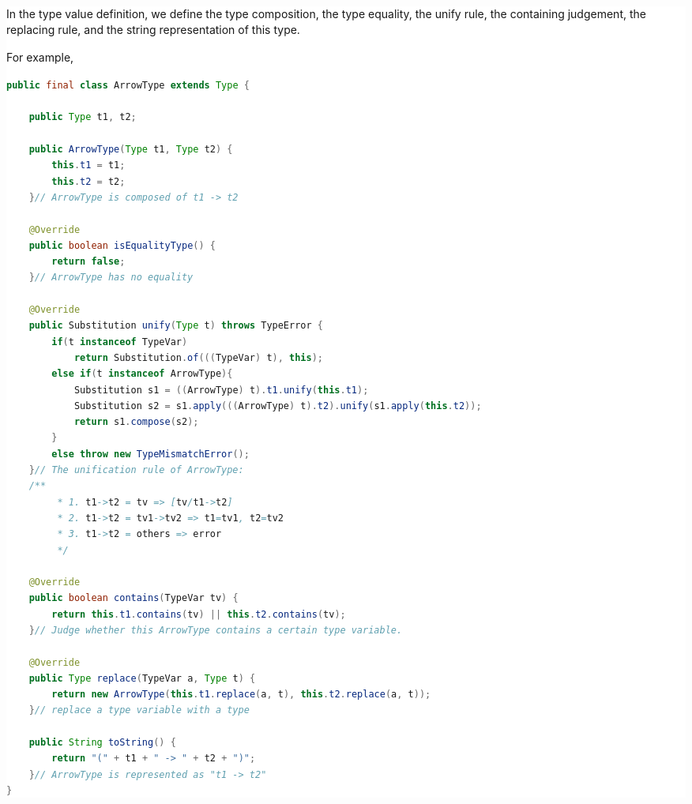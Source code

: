 In the type value definition, we define the type composition, the type equality, the unify rule, the containing judgement, the replacing rule, and the string representation of this type.

For example,

```java
public final class ArrowType extends Type {

    public Type t1, t2;

    public ArrowType(Type t1, Type t2) {
        this.t1 = t1;
        this.t2 = t2;
    }// ArrowType is composed of t1 -> t2

    @Override
    public boolean isEqualityType() {
        return false;
    }// ArrowType has no equality

    @Override
    public Substitution unify(Type t) throws TypeError {
        if(t instanceof TypeVar)
            return Substitution.of(((TypeVar) t), this);
        else if(t instanceof ArrowType){
            Substitution s1 = ((ArrowType) t).t1.unify(this.t1);
            Substitution s2 = s1.apply(((ArrowType) t).t2).unify(s1.apply(this.t2));
            return s1.compose(s2);
        }
        else throw new TypeMismatchError();
    }// The unification rule of ArrowType:
    /**
         * 1. t1->t2 = tv => [tv/t1->t2]
         * 2. t1->t2 = tv1->tv2 => t1=tv1, t2=tv2
         * 3. t1->t2 = others => error
         */

    @Override
    public boolean contains(TypeVar tv) {
        return this.t1.contains(tv) || this.t2.contains(tv);
    }// Judge whether this ArrowType contains a certain type variable.

    @Override
    public Type replace(TypeVar a, Type t) {
        return new ArrowType(this.t1.replace(a, t), this.t2.replace(a, t));
    }// replace a type variable with a type

    public String toString() {
        return "(" + t1 + " -> " + t2 + ")";
    }// ArrowType is represented as "t1 -> t2"
}
```
